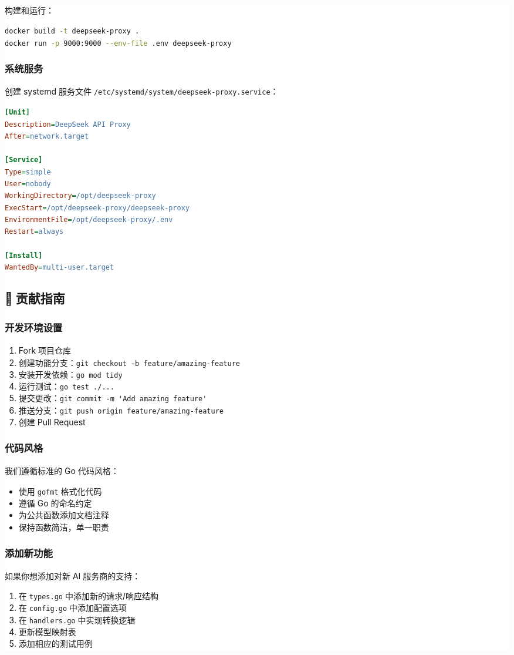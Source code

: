 
构建和运行：
```bash
docker build -t deepseek-proxy .
docker run -p 9000:9000 --env-file .env deepseek-proxy
```

### 系统服务

创建 systemd 服务文件 `/etc/systemd/system/deepseek-proxy.service`：
```ini
[Unit]
Description=DeepSeek API Proxy
After=network.target

[Service]
Type=simple
User=nobody
WorkingDirectory=/opt/deepseek-proxy
ExecStart=/opt/deepseek-proxy/deepseek-proxy
EnvironmentFile=/opt/deepseek-proxy/.env
Restart=always

[Install]
WantedBy=multi-user.target
```

## 🤝 贡献指南

### 开发环境设置

1. Fork 项目仓库
2. 创建功能分支：`git checkout -b feature/amazing-feature`
3. 安装开发依赖：`go mod tidy`
4. 运行测试：`go test ./...`
5. 提交更改：`git commit -m 'Add amazing feature'`
6. 推送分支：`git push origin feature/amazing-feature`
7. 创建 Pull Request

### 代码风格

我们遵循标准的 Go 代码风格：
- 使用 `gofmt` 格式化代码
- 遵循 Go 的命名约定
- 为公共函数添加文档注释
- 保持函数简洁，单一职责

### 添加新功能

如果你想添加对新 AI 服务商的支持：

1. 在 `types.go` 中添加新的请求/响应结构
2. 在 `config.go` 中添加配置选项
3. 在 `handlers.go` 中实现转换逻辑
4. 更新模型映射表
5. 添加相应的测试用例

